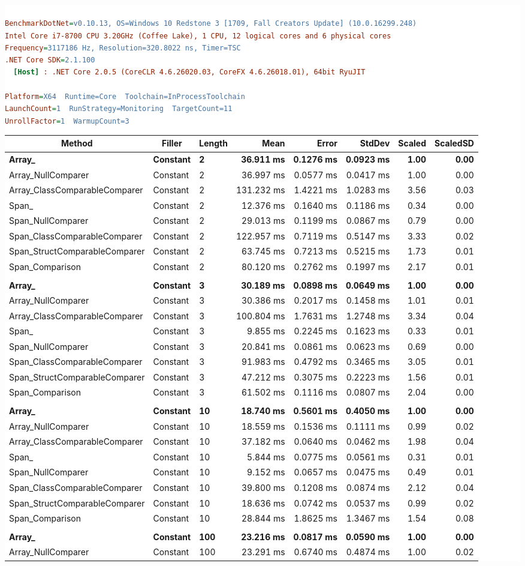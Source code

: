 ``` ini

BenchmarkDotNet=v0.10.13, OS=Windows 10 Redstone 3 [1709, Fall Creators Update] (10.0.16299.248)
Intel Core i7-8700 CPU 3.20GHz (Coffee Lake), 1 CPU, 12 logical cores and 6 physical cores
Frequency=3117186 Hz, Resolution=320.8022 ns, Timer=TSC
.NET Core SDK=2.1.100
  [Host] : .NET Core 2.0.5 (CoreCLR 4.6.26020.03, CoreFX 4.6.26018.01), 64bit RyuJIT

Platform=X64  Runtime=Core  Toolchain=InProcessToolchain  
LaunchCount=1  RunStrategy=Monitoring  TargetCount=11  
UnrollFactor=1  WarmupCount=3  

```
|                        Method |               Filler |  Length |       Mean |      Error |    StdDev | Scaled | ScaledSD |
|------------------------------ |--------------------- |-------- |-----------:|-----------:|----------:|-------:|---------:|
|                        **Array_** |             **Constant** |       **2** |  **36.911 ms** |  **0.1276 ms** | **0.0923 ms** |   **1.00** |     **0.00** |
|            Array_NullComparer |             Constant |       2 |  36.997 ms |  0.0577 ms | 0.0417 ms |   1.00 |     0.00 |
| Array_ClassComparableComparer |             Constant |       2 | 131.232 ms |  1.4221 ms | 1.0283 ms |   3.56 |     0.03 |
|                         Span_ |             Constant |       2 |  12.376 ms |  0.1640 ms | 0.1186 ms |   0.34 |     0.00 |
|             Span_NullComparer |             Constant |       2 |  29.013 ms |  0.1199 ms | 0.0867 ms |   0.79 |     0.00 |
|  Span_ClassComparableComparer |             Constant |       2 | 122.957 ms |  0.7119 ms | 0.5147 ms |   3.33 |     0.02 |
| Span_StructComparableComparer |             Constant |       2 |  63.745 ms |  0.7213 ms | 0.5215 ms |   1.73 |     0.01 |
|               Span_Comparison |             Constant |       2 |  80.120 ms |  0.2762 ms | 0.1997 ms |   2.17 |     0.01 |
|                               |                      |         |            |            |           |        |          |
|                        **Array_** |             **Constant** |       **3** |  **30.189 ms** |  **0.0898 ms** | **0.0649 ms** |   **1.00** |     **0.00** |
|            Array_NullComparer |             Constant |       3 |  30.386 ms |  0.2017 ms | 0.1458 ms |   1.01 |     0.01 |
| Array_ClassComparableComparer |             Constant |       3 | 100.804 ms |  1.7631 ms | 1.2748 ms |   3.34 |     0.04 |
|                         Span_ |             Constant |       3 |   9.855 ms |  0.2245 ms | 0.1623 ms |   0.33 |     0.01 |
|             Span_NullComparer |             Constant |       3 |  20.841 ms |  0.0861 ms | 0.0623 ms |   0.69 |     0.00 |
|  Span_ClassComparableComparer |             Constant |       3 |  91.983 ms |  0.4792 ms | 0.3465 ms |   3.05 |     0.01 |
| Span_StructComparableComparer |             Constant |       3 |  47.212 ms |  0.3075 ms | 0.2223 ms |   1.56 |     0.01 |
|               Span_Comparison |             Constant |       3 |  61.502 ms |  0.1116 ms | 0.0807 ms |   2.04 |     0.00 |
|                               |                      |         |            |            |           |        |          |
|                        **Array_** |             **Constant** |      **10** |  **18.740 ms** |  **0.5601 ms** | **0.4050 ms** |   **1.00** |     **0.00** |
|            Array_NullComparer |             Constant |      10 |  18.559 ms |  0.1536 ms | 0.1111 ms |   0.99 |     0.02 |
| Array_ClassComparableComparer |             Constant |      10 |  37.182 ms |  0.0640 ms | 0.0462 ms |   1.98 |     0.04 |
|                         Span_ |             Constant |      10 |   5.844 ms |  0.0775 ms | 0.0561 ms |   0.31 |     0.01 |
|             Span_NullComparer |             Constant |      10 |   9.152 ms |  0.0657 ms | 0.0475 ms |   0.49 |     0.01 |
|  Span_ClassComparableComparer |             Constant |      10 |  39.800 ms |  0.1208 ms | 0.0874 ms |   2.12 |     0.04 |
| Span_StructComparableComparer |             Constant |      10 |  18.636 ms |  0.0742 ms | 0.0537 ms |   0.99 |     0.02 |
|               Span_Comparison |             Constant |      10 |  28.844 ms |  1.8625 ms | 1.3467 ms |   1.54 |     0.08 |
|                               |                      |         |            |            |           |        |          |
|                        **Array_** |             **Constant** |     **100** |  **23.216 ms** |  **0.0817 ms** | **0.0590 ms** |   **1.00** |     **0.00** |
|            Array_NullComparer |             Constant |     100 |  23.291 ms |  0.6740 ms | 0.4874 ms |   1.00 |     0.02 |